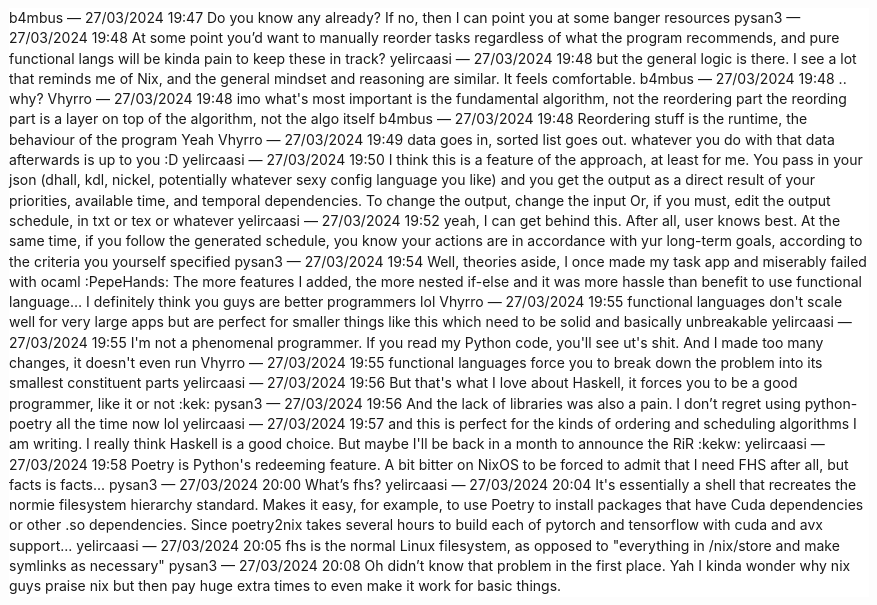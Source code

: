 b4mbus — 27/03/2024 19:47
Do you know any already? If no, then I can point you at some banger resources
pysan3 — 27/03/2024 19:48
At some point you’d want to manually reorder tasks regardless of what the program recommends, and pure functional langs will be kinda pain to keep these in track?
yelircaasi — 27/03/2024 19:48
but the general logic is there. I see a lot that reminds me of Nix, and the general mindset and reasoning are similar. It feels comfortable.
b4mbus — 27/03/2024 19:48
.. why?
Vhyrro — 27/03/2024 19:48
imo what's most important is the fundamental algorithm, not the reordering part
the reording part is a layer on top of the algorithm, not the algo itself
b4mbus — 27/03/2024 19:48
Reordering stuff is the runtime, the behaviour of the program
Yeah
Vhyrro — 27/03/2024 19:49
data goes in, sorted list goes out. whatever you do with that data afterwards is up to you :D
yelircaasi — 27/03/2024 19:50
I think this is a feature of the approach, at least for me. You pass in your json (dhall, kdl, nickel, potentially whatever sexy config language you like) and you get the output as a direct result of your priorities, available time, and temporal dependencies. To change the output, change the input
Or, if you must, edit the output schedule, in txt or tex or whatever
yelircaasi — 27/03/2024 19:52
yeah, I can get behind this. After all, user knows best. At the same time, if you follow the generated schedule, you know your actions are in accordance with yur long-term goals, according to the criteria you yourself specified
pysan3 — 27/03/2024 19:54
Well, theories aside, I once made my task app and miserably failed with ocaml :PepeHands:
The more features I added, the more nested if-else and it was more hassle than benefit to use functional language…
I definitely think you guys are better programmers lol
Vhyrro — 27/03/2024 19:55
functional languages don't scale well for very large apps
but are perfect for smaller things like this which need to be solid and basically unbreakable
yelircaasi — 27/03/2024 19:55
I'm not a phenomenal programmer. If you read my Python code, you'll see ut's shit. And I made too many changes, it doesn't even run
Vhyrro — 27/03/2024 19:55
functional languages force you to break down the problem into its smallest constituent parts
yelircaasi — 27/03/2024 19:56
But that's what I love about Haskell, it forces you to be a good programmer, like it or not :kek:
pysan3 — 27/03/2024 19:56
And the lack of libraries was also a pain. I don’t regret using python-poetry all the time now lol
yelircaasi — 27/03/2024 19:57
and this is perfect for the kinds of ordering and scheduling algorithms I am writing. I really think Haskell is a good choice. But maybe I'll be back in a month to announce the RiR :kekw:
yelircaasi — 27/03/2024 19:58
Poetry is Python's redeeming feature. A bit bitter on NixOS to be forced to admit that I need FHS after all, but facts is facts...
pysan3 — 27/03/2024 20:00
What’s fhs?
yelircaasi — 27/03/2024 20:04
It's essentially a shell that recreates the normie filesystem hierarchy standard. Makes it easy, for example, to use Poetry to install packages that have Cuda dependencies or other .so dependencies. Since poetry2nix takes several hours to build each of pytorch and tensorflow with cuda and avx support...
yelircaasi — 27/03/2024 20:05
fhs is the normal Linux filesystem, as opposed to "everything in /nix/store and make symlinks as necessary"
pysan3 — 27/03/2024 20:08
Oh didn’t know that problem in the first place. Yah I kinda wonder why nix guys praise nix but then pay huge extra times to even make it work for basic things.